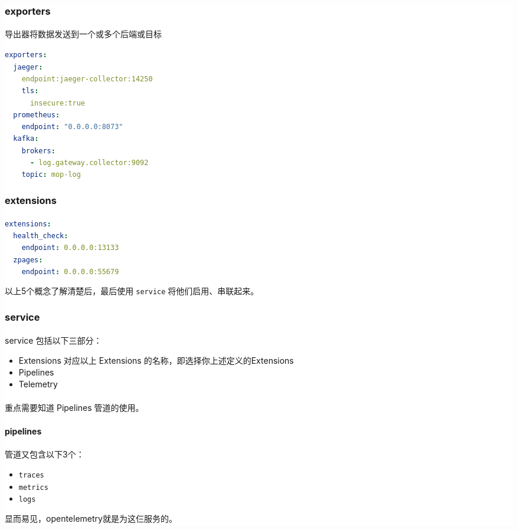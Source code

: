 ### exporters 

导出器将数据发送到一个或多个后端或目标

```yaml
exporters:
  jaeger:
    endpoint:jaeger-collector:14250
    tls:
      insecure:true
  prometheus:
    endpoint: "0.0.0.0:8073"
  kafka:
    brokers:
      - log.gateway.collector:9092
    topic: mop-log
```



### extensions

```yaml
extensions:
  health_check:
    endpoint: 0.0.0.0:13133
  zpages:
    endpoint: 0.0.0.0:55679
```



以上5个概念了解清楚后，最后使用 `service` 将他们启用、串联起来。

### service 

service 包括以下三部分：

- Extensions 对应以上 Extensions 的名称，即选择你上述定义的Extensions 
- Pipelines
- Telemetry 

#### 

重点需要知道 Pipelines 管道的使用。



#### pipelines

管道又包含以下3个：

- `traces`  
- `metrics`  
- `logs`  

显而易见，opentelemetry就是为这仨服务的。

